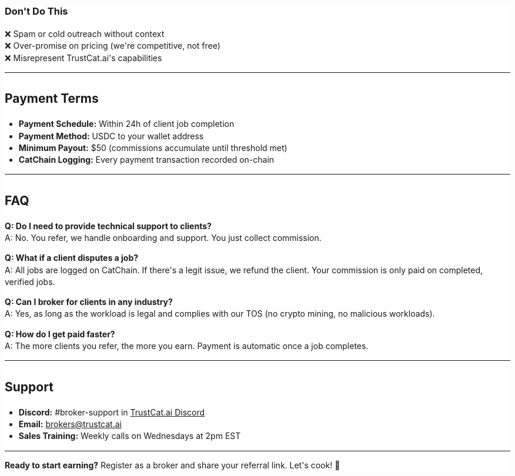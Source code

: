 ### Don't Do This
❌ Spam or cold outreach without context  
❌ Over-promise on pricing (we're competitive, not free)  
❌ Misrepresent TrustCat.ai's capabilities  

---

## Payment Terms

- **Payment Schedule:** Within 24h of client job completion
- **Payment Method:** USDC to your wallet address
- **Minimum Payout:** $50 (commissions accumulate until threshold met)
- **CatChain Logging:** Every payment transaction recorded on-chain

---

## FAQ

**Q: Do I need to provide technical support to clients?**  
A: No. You refer, we handle onboarding and support. You just collect commission.

**Q: What if a client disputes a job?**  
A: All jobs are logged on CatChain. If there's a legit issue, we refund the client. Your commission is only paid on completed, verified jobs.

**Q: Can I broker for clients in any industry?**  
A: Yes, as long as the workload is legal and complies with our TOS (no crypto mining, no malicious workloads).

**Q: How do I get paid faster?**  
A: The more clients you refer, the more you earn. Payment is automatic once a job completes.

---

## Support

- **Discord:** #broker-support in [TrustCat.ai Discord](https://discord.gg/yourlink)
- **Email:** brokers@trustcat.ai
- **Sales Training:** Weekly calls on Wednesdays at 2pm EST

---

**Ready to start earning?** Register as a broker and share your referral link. Let's cook! 🚂
